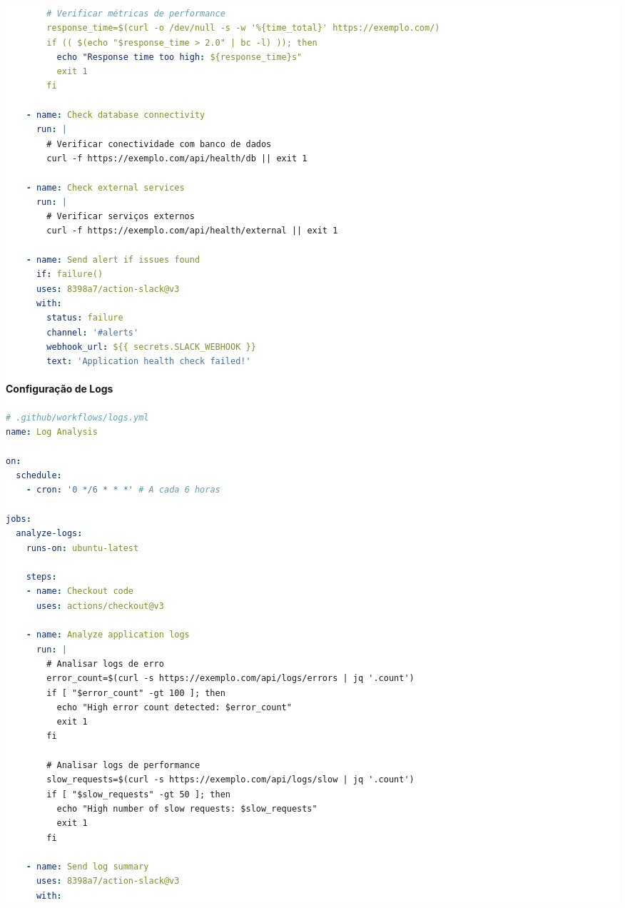 ```yaml
        # Verificar métricas de performance
        response_time=$(curl -o /dev/null -s -w '%{time_total}' https://exemplo.com/)
        if (( $(echo "$response_time > 2.0" | bc -l) )); then
          echo "Response time too high: ${response_time}s"
          exit 1
        fi
    
    - name: Check database connectivity
      run: |
        # Verificar conectividade com banco de dados
        curl -f https://exemplo.com/api/health/db || exit 1
    
    - name: Check external services
      run: |
        # Verificar serviços externos
        curl -f https://exemplo.com/api/health/external || exit 1
    
    - name: Send alert if issues found
      if: failure()
      uses: 8398a7/action-slack@v3
      with:
        status: failure
        channel: '#alerts'
        webhook_url: ${{ secrets.SLACK_WEBHOOK }}
        text: 'Application health check failed!'
```

#### **Configuração de Logs**
```yaml
# .github/workflows/logs.yml
name: Log Analysis

on:
  schedule:
    - cron: '0 */6 * * *' # A cada 6 horas

jobs:
  analyze-logs:
    runs-on: ubuntu-latest
    
    steps:
    - name: Checkout code
      uses: actions/checkout@v3
    
    - name: Analyze application logs
      run: |
        # Analisar logs de erro
        error_count=$(curl -s https://exemplo.com/api/logs/errors | jq '.count')
        if [ "$error_count" -gt 100 ]; then
          echo "High error count detected: $error_count"
          exit 1
        fi
        
        # Analisar logs de performance
        slow_requests=$(curl -s https://exemplo.com/api/logs/slow | jq '.count')
        if [ "$slow_requests" -gt 50 ]; then
          echo "High number of slow requests: $slow_requests"
          exit 1
        fi
    
    - name: Send log summary
      uses: 8398a7/action-slack@v3
      with:
```